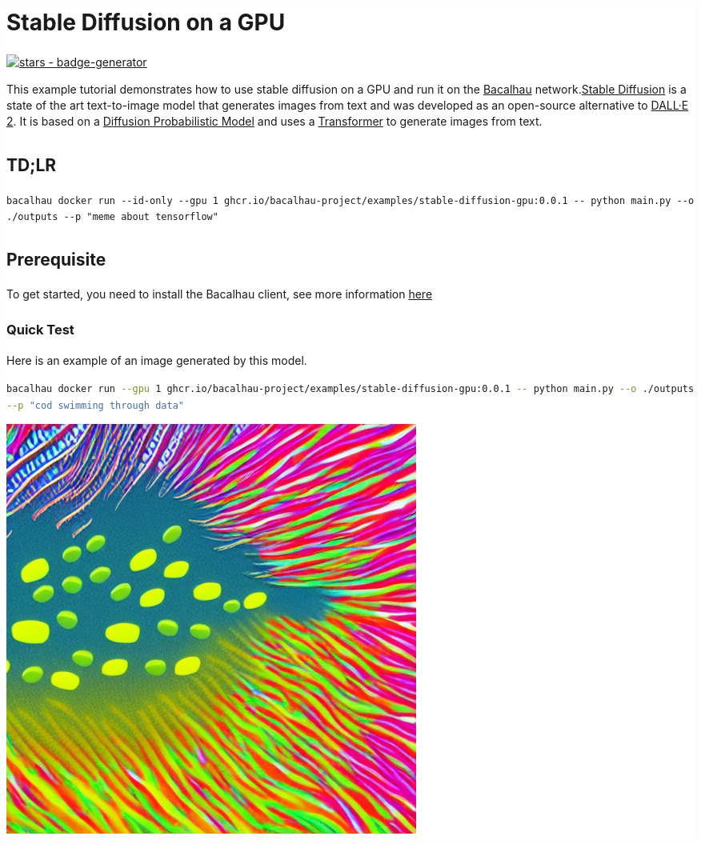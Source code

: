 # Stable Diffusion on a GPU

[![stars - badge-generator](https://img.shields.io/github/stars/bacalhau-project/bacalhau?style=social)](https://github.com/bacalhau-project/bacalhau)

This example tutorial demonstrates how to use stable diffusion on a GPU and run it on the [Bacalhau](https://www.bacalhau.org/) network.[Stable Diffusion](https://github.com/CompVis/stable-diffusion) is a state of the art text-to-image model that generates images from text and was developed as an open-source alternative to [DALL·E 2](https://openai.com/dall-e-2/). It is based on a [Diffusion Probabilistic Model](https://arxiv.org/abs/2102.09672) and uses a [Transformer](https://arxiv.org/abs/1706.03762) to generate images from text.

## TD;LR

```
bacalhau docker run --id-only --gpu 1 ghcr.io/bacalhau-project/examples/stable-diffusion-gpu:0.0.1 -- python main.py --o ./outputs --p "meme about tensorflow"
```

## Prerequisite

To get started, you need to install the Bacalhau client, see more information [here](https://docs.bacalhau.org/getting-started/installation)

### Quick Test

Here is an example of an image generated by this model.

```bash
bacalhau docker run --gpu 1 ghcr.io/bacalhau-project/examples/stable-diffusion-gpu:0.0.1 -- python main.py --o ./outputs --p "cod swimming through data"
```

![](image0.png)
